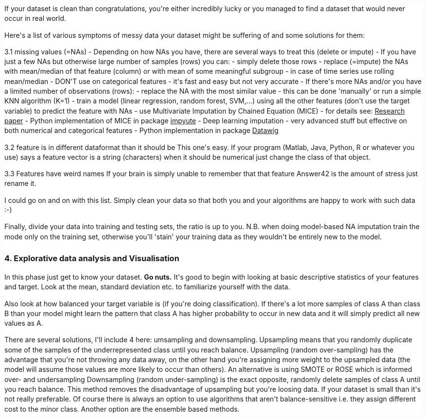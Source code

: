 If your dataset is clean than congratulations, you're either incredibly lucky or you managed to find a dataset that would never occur in real world.

Here's a list of various symptoms of messy data your dataset might be suffering of and some solutions for them:

  3.1 missing values (=NAs)
    - Depending on how NAs you have, there are several ways to treat this (delete or impute)
    - If you have just a few NAs but otherwise large number of samples (rows) you can:
      - simply delete those rows
      - replace (=impute) the NAs with mean/median of that feature (column) or with mean of some meaningful subgroup
        - in case of time series use rolling mean/median
        - DON'T use on categorical features
        - it's fast and easy but not very accurate
    - If there's more NAs and/or you have a limited number of observations (rows):
      - replace the NA with the most similar value - this can be done 'manually' or run a simple KNN algorithm (K=1)
      - train a model (linear regression, random forest, SVM,...) using all the other features (don't use the target variable) to predict the feature with NAs
      - use Multivariate Imputation by Chained Equation (MICE)
        - for details see: [Research paper](https://www.jstatsoft.org/article/view/v045i03/v45i03.pdf)
        - Python implementation of MICE in package [impyute](https://github.com/eltonlaw/impyute)
      - Deep learning imputation - very advanced stuff but effective on both numerical and categorical features
        - Python implementation in package [Datawig](https://github.com/awslabs/datawig)
    
  3.2 feature is in different dataformat than it should be
  This one's easy. If your program (Matlab, Java, Python, R or whatever you use) says a feature vector is a string (characters) when it should be numerical just change the class of that object.
  
  3.3 Features have weird names
  If your brain is simply unable to remember that that feature Answer42 is the amount of stress just rename it.
  
I could go on and on with this list. Simply clean your data so that both you and your algorithms are happy to work with such data :-)

Finally, divide your data into training and testing sets, the ratio is up to you. N.B. when doing model-based NA imputation train the mode only on the training set, otherwise you'll 'stain' your training data as they wouldn't be entirely new to the model.

### 4. Explorative data analysis and Visualisation
In this phase just get to know your dataset. **Go nuts.**
It's good to begin with looking at basic descriptive statistics of your features and target. Look at the mean, standard deviation etc. to familiarize yourself with the data. 

Also look at how balanced your target variable is (if you're doing classification). If there's a lot more samples of class A than class B than your model might learn the pattern that class A has higher probability to occur in new data and it will simply predict all new values as A.

  There are several solutions, I'll include 4 here: umsampling and downsampling. 
  Upsampling means that you randomly duplicate some of the samples of the underrepresented class until you reach balance. Upsampling (random over-sampling) has the advantage that you're not throwing any data away, on the other hand you're assigning more weight to the upsampled data (the model will assume those values are more likely to occur than others). An alternative is using SMOTE or ROSE which is informed over- and undersampling
  Downsampling (random under-sampling) is the exact opposite, randomly delete samples of class A until you reach balance. This method removes the disadvantage of upsampling but you're loosing data. If your dataset is small than it's not really preferable.
  Of course there is always an option to use algorithms that aren't balance-sensitive i.e. they assign different cost to the minor class. Another option are the ensemble based methods.
  